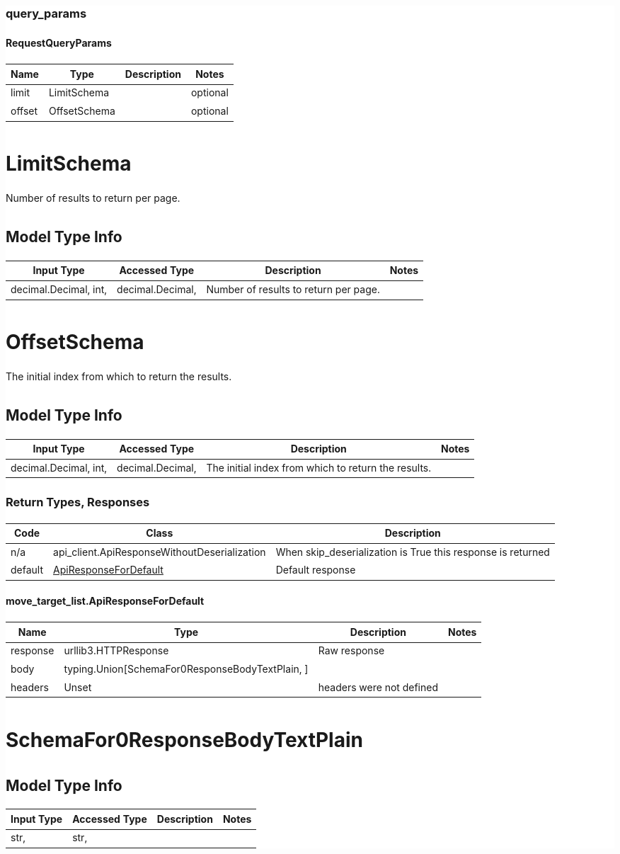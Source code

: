 ### query_params
#### RequestQueryParams

Name | Type | Description  | Notes
------------- | ------------- | ------------- | -------------
limit | LimitSchema | | optional
offset | OffsetSchema | | optional


# LimitSchema

Number of results to return per page.

## Model Type Info
Input Type | Accessed Type | Description | Notes
------------ | ------------- | ------------- | -------------
decimal.Decimal, int,  | decimal.Decimal,  | Number of results to return per page. | 

# OffsetSchema

The initial index from which to return the results.

## Model Type Info
Input Type | Accessed Type | Description | Notes
------------ | ------------- | ------------- | -------------
decimal.Decimal, int,  | decimal.Decimal,  | The initial index from which to return the results. | 

### Return Types, Responses

Code | Class | Description
------------- | ------------- | -------------
n/a | api_client.ApiResponseWithoutDeserialization | When skip_deserialization is True this response is returned
default | [ApiResponseForDefault](#move_target_list.ApiResponseForDefault) | Default response

#### move_target_list.ApiResponseForDefault
Name | Type | Description  | Notes
------------- | ------------- | ------------- | -------------
response | urllib3.HTTPResponse | Raw response |
body | typing.Union[SchemaFor0ResponseBodyTextPlain, ] |  |
headers | Unset | headers were not defined |

# SchemaFor0ResponseBodyTextPlain

## Model Type Info
Input Type | Accessed Type | Description | Notes
------------ | ------------- | ------------- | -------------
str,  | str,  |  | 
